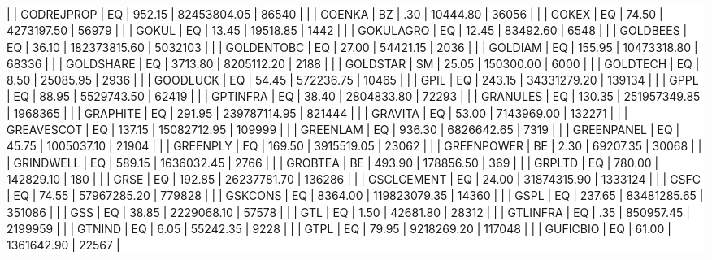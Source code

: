 |  | GODREJPROP | EQ | 952.15 | 82453804.05 | 86540 |
|  | GOENKA | BZ | .30 | 10444.80 | 36056 |
|  | GOKEX | EQ | 74.50 | 4273197.50 | 56979 |
|  | GOKUL | EQ | 13.45 | 19518.85 | 1442 |
|  | GOKULAGRO | EQ | 12.45 | 83492.60 | 6548 |
|  | GOLDBEES | EQ | 36.10 | 182373815.60 | 5032103 |
|  | GOLDENTOBC | EQ | 27.00 | 54421.15 | 2036 |
|  | GOLDIAM | EQ | 155.95 | 10473318.80 | 68336 |
|  | GOLDSHARE | EQ | 3713.80 | 8205112.20 | 2188 |
|  | GOLDSTAR | SM | 25.05 | 150300.00 | 6000 |
|  | GOLDTECH | EQ | 8.50 | 25085.95 | 2936 |
|  | GOODLUCK | EQ | 54.45 | 572236.75 | 10465 |
|  | GPIL | EQ | 243.15 | 34331279.20 | 139134 |
|  | GPPL | EQ | 88.95 | 5529743.50 | 62419 |
|  | GPTINFRA | EQ | 38.40 | 2804833.80 | 72293 |
|  | GRANULES | EQ | 130.35 | 251957349.85 | 1968365 |
|  | GRAPHITE | EQ | 291.95 | 239787114.95 | 821444 |
|  | GRAVITA | EQ | 53.00 | 7143969.00 | 132271 |
|  | GREAVESCOT | EQ | 137.15 | 15082712.95 | 109999 |
|  | GREENLAM | EQ | 936.30 | 6826642.65 | 7319 |
|  | GREENPANEL | EQ | 45.75 | 1005037.10 | 21904 |
|  | GREENPLY | EQ | 169.50 | 3915519.05 | 23062 |
|  | GREENPOWER | BE | 2.30 | 69207.35 | 30068 |
|  | GRINDWELL | EQ | 589.15 | 1636032.45 | 2766 |
|  | GROBTEA | BE | 493.90 | 178856.50 | 369 |
|  | GRPLTD | EQ | 780.00 | 142829.10 | 180 |
|  | GRSE | EQ | 192.85 | 26237781.70 | 136286 |
|  | GSCLCEMENT | EQ | 24.00 | 31874315.90 | 1333124 |
|  | GSFC | EQ | 74.55 | 57967285.20 | 779828 |
|  | GSKCONS | EQ | 8364.00 | 119823079.35 | 14360 |
|  | GSPL | EQ | 237.65 | 83481285.65 | 351086 |
|  | GSS | EQ | 38.85 | 2229068.10 | 57578 |
|  | GTL | EQ | 1.50 | 42681.80 | 28312 |
|  | GTLINFRA | EQ | .35 | 850957.45 | 2199959 |
|  | GTNIND | EQ | 6.05 | 55242.35 | 9228 |
|  | GTPL | EQ | 79.95 | 9218269.20 | 117048 |
|  | GUFICBIO | EQ | 61.00 | 1361642.90 | 22567 |